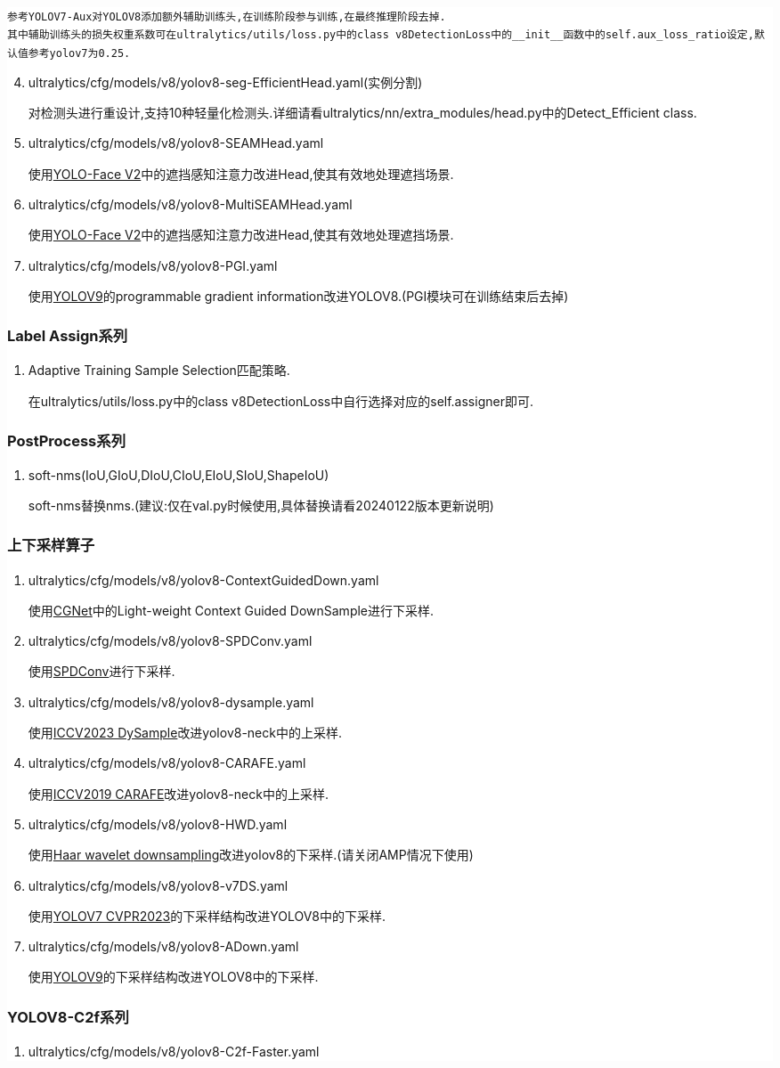    参考YOLOV7-Aux对YOLOV8添加额外辅助训练头,在训练阶段参与训练,在最终推理阶段去掉.  
    其中辅助训练头的损失权重系数可在ultralytics/utils/loss.py中的class v8DetectionLoss中的__init__函数中的self.aux_loss_ratio设定,默认值参考yolov7为0.25.
4. ultralytics/cfg/models/v8/yolov8-seg-EfficientHead.yaml(实例分割)

    对检测头进行重设计,支持10种轻量化检测头.详细请看ultralytics/nn/extra_modules/head.py中的Detect_Efficient class. 
5. ultralytics/cfg/models/v8/yolov8-SEAMHead.yaml

    使用[YOLO-Face V2](https://arxiv.org/pdf/2208.02019v2.pdf)中的遮挡感知注意力改进Head,使其有效地处理遮挡场景.
6. ultralytics/cfg/models/v8/yolov8-MultiSEAMHead.yaml

    使用[YOLO-Face V2](https://arxiv.org/pdf/2208.02019v2.pdf)中的遮挡感知注意力改进Head,使其有效地处理遮挡场景.
7. ultralytics/cfg/models/v8/yolov8-PGI.yaml

    使用[YOLOV9](https://github.com/WongKinYiu/yolov9)的programmable gradient information改进YOLOV8.(PGI模块可在训练结束后去掉)

### Label Assign系列
1. Adaptive Training Sample Selection匹配策略.

    在ultralytics/utils/loss.py中的class v8DetectionLoss中自行选择对应的self.assigner即可.

### PostProcess系列
1. soft-nms(IoU,GIoU,DIoU,CIoU,EIoU,SIoU,ShapeIoU)

    soft-nms替换nms.(建议:仅在val.py时候使用,具体替换请看20240122版本更新说明)

### 上下采样算子
1. ultralytics/cfg/models/v8/yolov8-ContextGuidedDown.yaml

    使用[CGNet](https://github.com/wutianyiRosun/CGNet/tree/master)中的Light-weight Context Guided DownSample进行下采样.
2. ultralytics/cfg/models/v8/yolov8-SPDConv.yaml

    使用[SPDConv](https://github.com/LabSAINT/SPD-Conv/tree/main)进行下采样.
3. ultralytics/cfg/models/v8/yolov8-dysample.yaml

    使用[ICCV2023 DySample](https://arxiv.org/abs/2308.15085)改进yolov8-neck中的上采样.

4. ultralytics/cfg/models/v8/yolov8-CARAFE.yaml

    使用[ICCV2019 CARAFE](https://arxiv.org/abs/1905.02188)改进yolov8-neck中的上采样.

5. ultralytics/cfg/models/v8/yolov8-HWD.yaml

    使用[Haar wavelet downsampling](https://www.sciencedirect.com/science/article/abs/pii/S0031320323005174)改进yolov8的下采样.(请关闭AMP情况下使用)

6. ultralytics/cfg/models/v8/yolov8-v7DS.yaml

    使用[YOLOV7 CVPR2023](https://arxiv.org/abs/2207.02696)的下采样结构改进YOLOV8中的下采样.

7. ultralytics/cfg/models/v8/yolov8-ADown.yaml

    使用[YOLOV9](https://github.com/WongKinYiu/yolov9)的下采样结构改进YOLOV8中的下采样.

### YOLOV8-C2f系列
1. ultralytics/cfg/models/v8/yolov8-C2f-Faster.yaml
